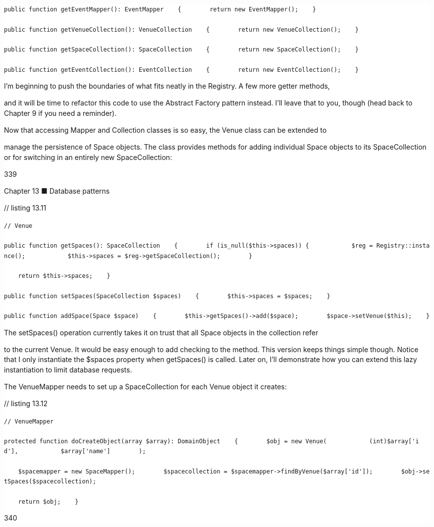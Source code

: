     public function getEventMapper(): EventMapper    {        return new EventMapper();    }

    public function getVenueCollection(): VenueCollection    {        return new VenueCollection();    }

    public function getSpaceCollection(): SpaceCollection    {        return new SpaceCollection();    }

    public function getEventCollection(): EventCollection    {        return new EventCollection();    }

I’m beginning to push the boundaries of what fits neatly in the Registry. A few more getter methods, 

and it will be time to refactor this code to use the Abstract Factory pattern instead. I’ll leave that to you, though (head back to Chapter 9 if you need a reminder).

Now that accessing Mapper and Collection classes is so easy, the Venue class can be extended to 

manage the persistence of Space objects. The class provides methods for adding individual Space objects to its SpaceCollection or for switching in an entirely new SpaceCollection:

339

Chapter 13 ■ Database patterns

// listing 13.11

    // Venue

    public function getSpaces(): SpaceCollection    {        if (is_null($this->spaces)) {            $reg = Registry::instance();            $this->spaces = $reg->getSpaceCollection();        }

        return $this->spaces;    }

    public function setSpaces(SpaceCollection $spaces)    {        $this->spaces = $spaces;    }

    public function addSpace(Space $space)    {        $this->getSpaces()->add($space);        $space->setVenue($this);    }

The setSpaces() operation currently takes it on trust that all Space objects in the collection refer 

to the current Venue. It would be easy enough to add checking to the method. This version keeps things simple though. Notice that I only instantiate the $spaces property when getSpaces() is called. Later on, I’ll demonstrate how you can extend this lazy instantiation to limit database requests.

The VenueMapper needs to set up a SpaceCollection for each Venue object it creates:

// listing 13.12

    // VenueMapper

    protected function doCreateObject(array $array): DomainObject    {        $obj = new Venue(            (int)$array['id'],            $array['name']        );

        $spacemapper = new SpaceMapper();        $spacecollection = $spacemapper->findByVenue($array['id']);        $obj->setSpaces($spacecollection);

        return $obj;    }

340
